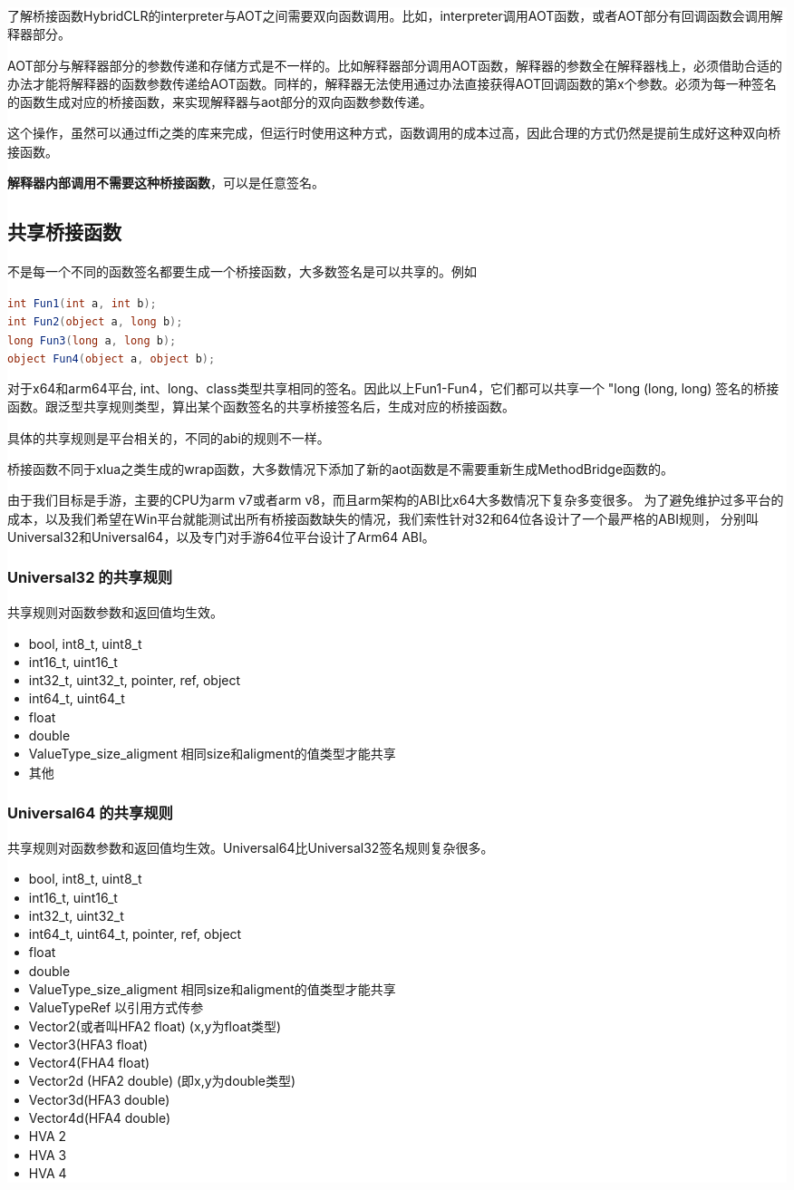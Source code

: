 了解桥接函数HybridCLR的interpreter与AOT之间需要双向函数调用。比如，interpreter调用AOT函数，或者AOT部分有回调函数会调用解释器部分。

AOT部分与解释器部分的参数传递和存储方式是不一样的。比如解释器部分调用AOT函数，解释器的参数全在解释器栈上，必须借助合适的办法才能将解释器的函数参数传递给AOT函数。同样的，解释器无法使用通过办法直接获得AOT回调函数的第x个参数。必须为每一种签名的函数生成对应的桥接函数，来实现解释器与aot部分的双向函数参数传递。

这个操作，虽然可以通过ffi之类的库来完成，但运行时使用这种方式，函数调用的成本过高，因此合理的方式仍然是提前生成好这种双向桥接函数。

**解释器内部调用不需要这种桥接函数**，可以是任意签名。

## 共享桥接函数

不是每一个不同的函数签名都要生成一个桥接函数，大多数签名是可以共享的。例如



```csharp
int Fun1(int a, int b);
int Fun2(object a, long b);
long Fun3(long a, long b);
object Fun4(object a, object b);
```

对于x64和arm64平台, int、long、class类型共享相同的签名。因此以上Fun1-Fun4，它们都可以共享一个 "long (long, long) 签名的桥接函数。跟泛型共享规则类型，算出某个函数签名的共享桥接签名后，生成对应的桥接函数。

具体的共享规则是平台相关的，不同的abi的规则不一样。

桥接函数不同于xlua之类生成的wrap函数，大多数情况下添加了新的aot函数是不需要重新生成MethodBridge函数的。

由于我们目标是手游，主要的CPU为arm v7或者arm v8，而且arm架构的ABI比x64大多数情况下复杂多变很多。 为了避免维护过多平台的成本，以及我们希望在Win平台就能测试出所有桥接函数缺失的情况，我们索性针对32和64位各设计了一个最严格的ABI规则， 分别叫Universal32和Universal64，以及专门对手游64位平台设计了Arm64 ABI。

### Universal32 的共享规则

共享规则对函数参数和返回值均生效。

- bool, int8_t, uint8_t
- int16_t, uint16_t
- int32_t, uint32_t, pointer, ref, object
- int64_t, uint64_t
- float
- double
- ValueType_size_aligment 相同size和aligment的值类型才能共享
- 其他

### Universal64 的共享规则

共享规则对函数参数和返回值均生效。Universal64比Universal32签名规则复杂很多。

- bool, int8_t, uint8_t
- int16_t, uint16_t
- int32_t, uint32_t
- int64_t, uint64_t, pointer, ref, object
- float
- double
- ValueType_size_aligment 相同size和aligment的值类型才能共享
- ValueTypeRef 以引用方式传参
- Vector2(或者叫HFA2 float) (x,y为float类型)
- Vector3(HFA3 float)
- Vector4(FHA4 float)
- Vector2d (HFA2 double) (即x,y为double类型)
- Vector3d(HFA3 double)
- Vector4d(HFA4 double)
- HVA 2
- HVA 3
- HVA 4
